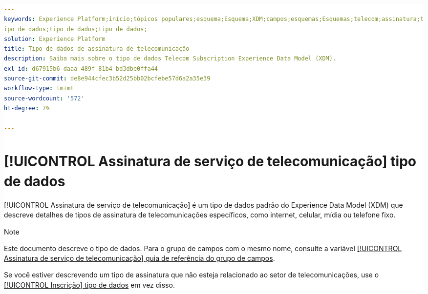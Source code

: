 ```yaml
---
keywords: Experience Platform;início;tópicos populares;esquema;Esquema;XDM;campos;esquemas;Esquemas;telecom;assinatura;tipo de dados;tipo de dados;tipo de dados;
solution: Experience Platform
title: Tipo de dados de assinatura de telecomunicação
description: Saiba mais sobre o tipo de dados Telecom Subscription Experience Data Model (XDM).
exl-id: d67915b6-daaa-489f-81b4-bd3dbe0ffa44
source-git-commit: de8e944cfec3b52d25bb02bcfebe57d6a2a35e39
workflow-type: tm+mt
source-wordcount: '572'
ht-degree: 7%

---
```


# [!UICONTROL Assinatura de serviço de telecomunicação] tipo de dados

[!UICONTROL Assinatura de serviço de telecomunicação] é um tipo de dados padrão do Experience Data Model (XDM) que descreve detalhes de tipos de assinatura de telecomunicações específicos, como internet, celular, mídia ou telefone fixo.

>[!NOTE]
>
>Este documento descreve o tipo de dados. Para o grupo de campos com o mesmo nome, consulte a variável [[!UICONTROL Assinatura de serviço de telecomunicação] guia de referência do grupo de campos](../field-groups/profile/telecom-subscription.md).
>
>Se você estiver descrevendo um tipo de assinatura que não esteja relacionado ao setor de telecomunicações, use o [[!UICONTROL Inscrição] tipo de dados](./subscription.md) em vez disso.
